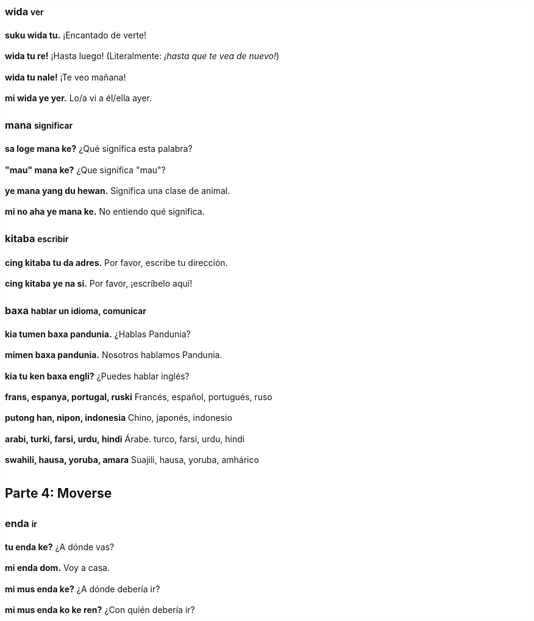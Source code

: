 ### wida <small>ver</small>

**suku wida tu.** ¡Encantado de verte!

**wida tu re!** ¡Hasta luego! (Literalmente: _¡hasta que te vea de nuevo!_)

**wida tu nale!** ¡Te veo mañana!

**mi wida ye yer.** Lo/a vi a él/ella ayer.



### mana <small>significar</small>

**sa loge mana ke?** ¿Qué significa esta palabra?

**"mau" mana ke?** ¿Que significa "mau"?

**ye mana yang du hewan.** Significa una clase de animal.

**mi no aha ye mana ke.** No entiendo qué significa.



### kitaba <small>escribir</small>

**cing kitaba tu da adres.** Por favor, escribe tu dirección.

**cing kitaba ye na si.** Por favor, ¡escríbelo aquí!



### baxa <small>hablar un idioma, comunicar</small>

**kia tumen baxa pandunia.** ¿Hablas Pandunia?

**mimen baxa pandunia.** Nosotros hablamos Pandunia.

**kia tu ken baxa engli?** ¿Puedes hablar inglés?

**frans, espanya, portugal, ruski** Francés, español, portugués, ruso

**putong han, nipon, indonesia** Chino, japonés, indonesio

**arabi, turki, farsi, urdu, hindi** Árabe. turco, farsi, urdu, hindi

**swahili, hausa, yoruba, amara** Suajili, hausa, yoruba, amhárico



## Parte 4: Moverse

### enda <small>ir</small>

**tu enda ke?** ¿A dónde vas?

**mi enda dom.** Voy a casa.

**mi mus enda ke?** ¿A dónde debería ir?

**mi mus enda ko ke ren?** ¿Con quién debería ir?
